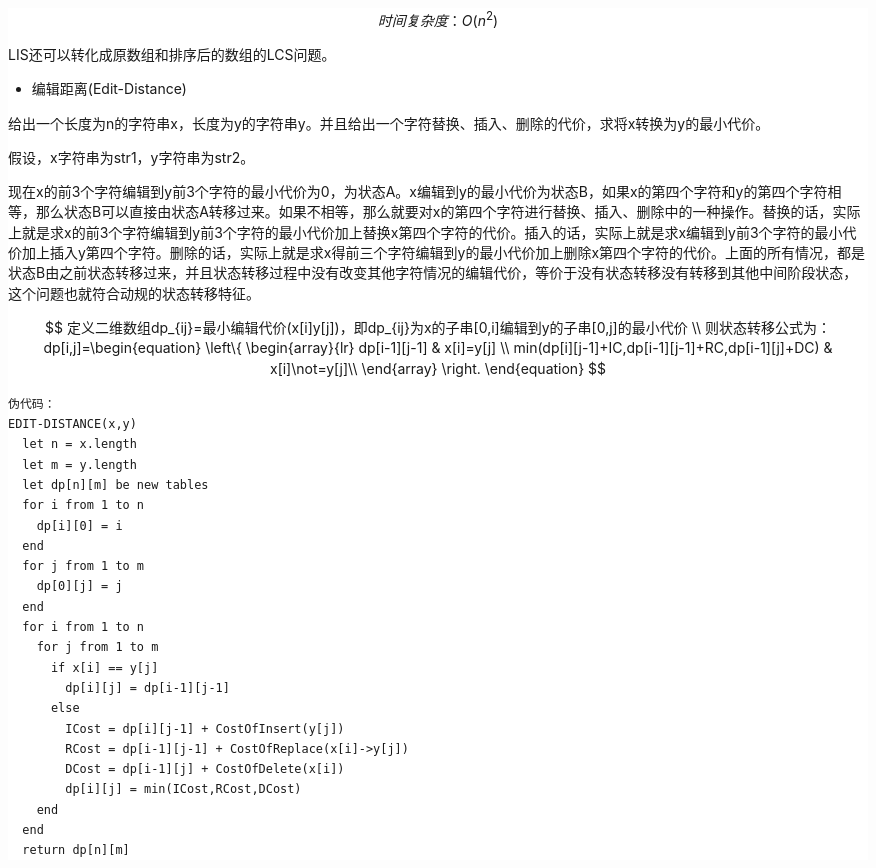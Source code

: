 $$
时间复杂度：O(n^2)
$$

LIS还可以转化成原数组和排序后的数组的LCS问题。

* 编辑距离\(Edit-Distance\)

给出一个长度为n的字符串x，长度为y的字符串y。并且给出一个字符替换、插入、删除的代价，求将x转换为y的最小代价。

假设，x字符串为str1，y字符串为str2。

现在x的前3个字符编辑到y前3个字符的最小代价为0，为状态A。x编辑到y的最小代价为状态B，如果x的第四个字符和y的第四个字符相等，那么状态B可以直接由状态A转移过来。如果不相等，那么就要对x的第四个字符进行替换、插入、删除中的一种操作。替换的话，实际上就是求x的前3个字符编辑到y前3个字符的最小代价加上替换x第四个字符的代价。插入的话，实际上就是求x编辑到y前3个字符的最小代价加上插入y第四个字符。删除的话，实际上就是求x得前三个字符编辑到y的最小代价加上删除x第四个字符的代价。上面的所有情况，都是状态B由之前状态转移过来，并且状态转移过程中没有改变其他字符情况的编辑代价，等价于没有状态转移没有转移到其他中间阶段状态，这个问题也就符合动规的状态转移特征。

$$
定义二维数组dp_{ij}=最小编辑代价(x[i]y[j])，即dp_{ij}为x的子串[0,i]编辑到y的子串[0,j]的最小代价 \\ 则状态转移公式为：dp[i,j]=\begin{equation}  
\left\{  
             \begin{array}{lr}  
             dp[i-1][j-1] & x[i]=y[j] \\  
             min(dp[i][j-1]+IC,dp[i-1][j-1]+RC,dp[i-1][j]+DC) & x[i]\not=y[j]\\  
             \end{array}  
\right.  
\end{equation}
$$

```text
伪代码：
EDIT-DISTANCE(x,y)
  let n = x.length
  let m = y.length
  let dp[n][m] be new tables
  for i from 1 to n
    dp[i][0] = i
  end
  for j from 1 to m
    dp[0][j] = j
  end
  for i from 1 to n
    for j from 1 to m
      if x[i] == y[j]
        dp[i][j] = dp[i-1][j-1]
      else
        ICost = dp[i][j-1] + CostOfInsert(y[j])
        RCost = dp[i-1][j-1] + CostOfReplace(x[i]->y[j])
        DCost = dp[i-1][j] + CostOfDelete(x[i])
        dp[i][j] = min(ICost,RCost,DCost)
    end
  end
  return dp[n][m]
```
